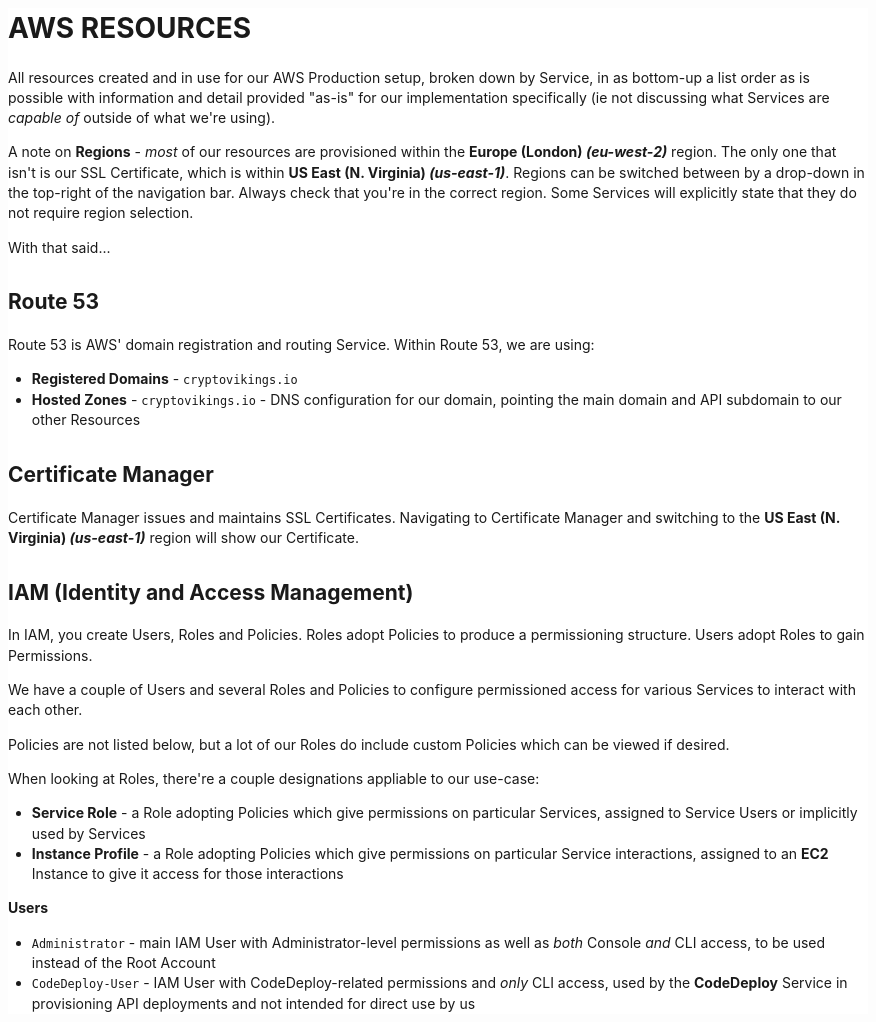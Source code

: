 # AWS RESOURCES

All resources created and in use for our AWS Production setup, broken down by Service, in as bottom-up a list order as is possible with information and detail provided "as-is" for our implementation specifically (ie not discussing what Services are *capable of* outside of what we're using).

A note on **Regions** - *most* of our resources are provisioned within the **Europe (London) *(eu-west-2)*** region. The only one that isn't is our SSL Certificate, which is within **US East (N. Virginia) *(us-east-1)***. Regions can be switched between by a drop-down in the top-right of the navigation bar. Always check that you're in the correct region. Some Services will explicitly state that they do not require region selection.

With that said...



## Route 53

Route 53 is AWS' domain registration and routing Service. Within Route 53, we are using:

- **Registered Domains** - `cryptovikings.io`
- **Hosted Zones** - `cryptovikings.io` - DNS configuration for our domain, pointing the main domain and API subdomain to our other Resources



## Certificate Manager

Certificate Manager issues and maintains SSL Certificates. Navigating to Certificate Manager and switching to the **US East (N. Virginia) *(us-east-1)*** region will show our Certificate.



## IAM (Identity and Access Management)

In IAM, you create Users, Roles and Policies. Roles adopt Policies to produce a permissioning structure. Users adopt Roles to gain Permissions.

We have a couple of Users and several Roles and Policies to configure permissioned access for various Services to interact with each other.

Policies are not listed below, but a lot of our Roles do include custom Policies which can be viewed if desired.

When looking at Roles, there're a couple designations appliable to our use-case:
- **Service Role** - a Role adopting Policies which give permissions on particular Services, assigned to Service Users or implicitly used by Services
- **Instance Profile** - a Role adopting Policies which give permissions on particular Service interactions, assigned to an **EC2** Instance to give it access for those interactions

**Users**
- `Administrator` - main IAM User with Administrator-level permissions as well as *both* Console *and* CLI access, to be used instead of the Root Account
- `CodeDeploy-User` - IAM User with CodeDeploy-related permissions and *only* CLI access, used by the **CodeDeploy** Service in provisioning API deployments and not intended for direct use by us
